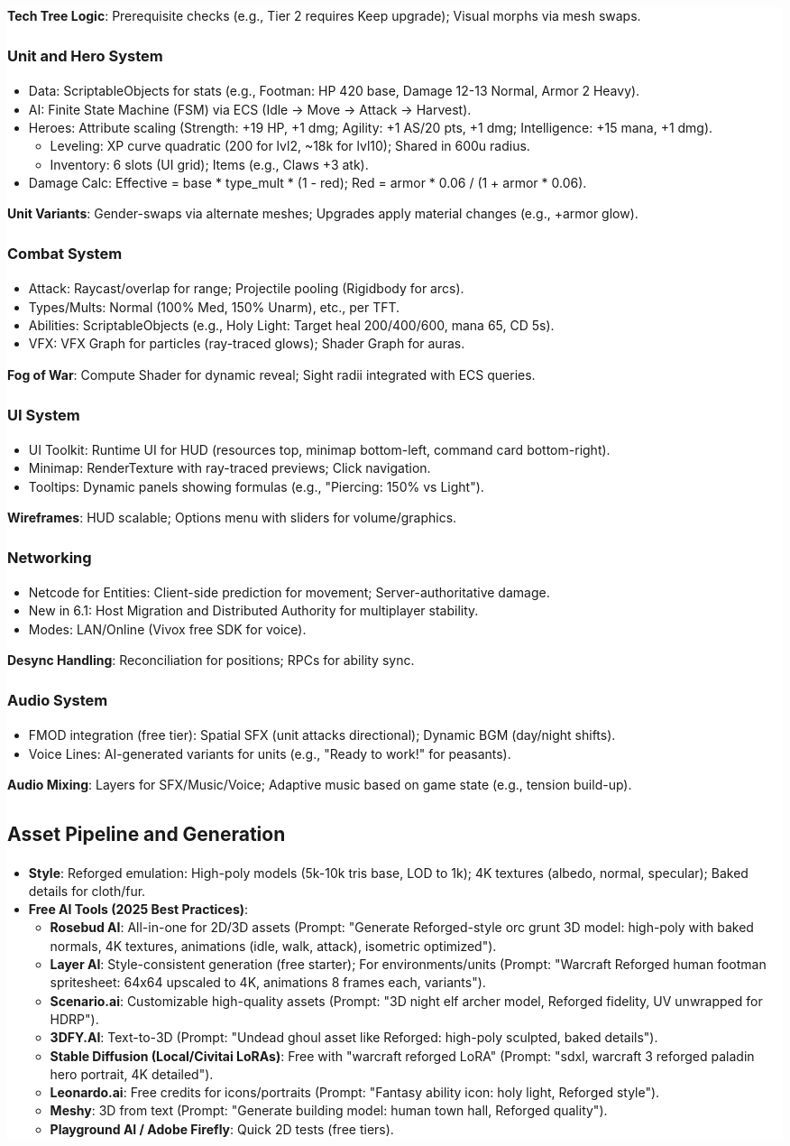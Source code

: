 **Tech Tree Logic**: Prerequisite checks (e.g., Tier 2 requires Keep upgrade); Visual morphs via mesh swaps.

### Unit and Hero System
- Data: ScriptableObjects for stats (e.g., Footman: HP 420 base, Damage 12-13 Normal, Armor 2 Heavy).
- AI: Finite State Machine (FSM) via ECS (Idle → Move → Attack → Harvest).
- Heroes: Attribute scaling (Strength: +19 HP, +1 dmg; Agility: +1 AS/20 pts, +1 dmg; Intelligence: +15 mana, +1 dmg).
  - Leveling: XP curve quadratic (200 for lvl2, ~18k for lvl10); Shared in 600u radius.
  - Inventory: 6 slots (UI grid); Items (e.g., Claws +3 atk).
- Damage Calc: Effective = base * type_mult * (1 - red); Red = armor * 0.06 / (1 + armor * 0.06).

**Unit Variants**: Gender-swaps via alternate meshes; Upgrades apply material changes (e.g., +armor glow).

### Combat System
- Attack: Raycast/overlap for range; Projectile pooling (Rigidbody for arcs).
- Types/Mults: Normal (100% Med, 150% Unarm), etc., per TFT.
- Abilities: ScriptableObjects (e.g., Holy Light: Target heal 200/400/600, mana 65, CD 5s).
- VFX: VFX Graph for particles (ray-traced glows); Shader Graph for auras.

**Fog of War**: Compute Shader for dynamic reveal; Sight radii integrated with ECS queries.

### UI System
- UI Toolkit: Runtime UI for HUD (resources top, minimap bottom-left, command card bottom-right).
- Minimap: RenderTexture with ray-traced previews; Click navigation.
- Tooltips: Dynamic panels showing formulas (e.g., "Piercing: 150% vs Light").

**Wireframes**: HUD scalable; Options menu with sliders for volume/graphics.

### Networking
- Netcode for Entities: Client-side prediction for movement; Server-authoritative damage.
- New in 6.1: Host Migration and Distributed Authority for multiplayer stability.
- Modes: LAN/Online (Vivox free SDK for voice).

**Desync Handling**: Reconciliation for positions; RPCs for ability sync.

### Audio System
- FMOD integration (free tier): Spatial SFX (unit attacks directional); Dynamic BGM (day/night shifts).
- Voice Lines: AI-generated variants for units (e.g., "Ready to work!" for peasants).

**Audio Mixing**: Layers for SFX/Music/Voice; Adaptive music based on game state (e.g., tension build-up).

## Asset Pipeline and Generation
- **Style**: Reforged emulation: High-poly models (5k-10k tris base, LOD to 1k); 4K textures (albedo, normal, specular); Baked details for cloth/fur.
- **Free AI Tools (2025 Best Practices)**:
  - **Rosebud AI**: All-in-one for 2D/3D assets (Prompt: "Generate Reforged-style orc grunt 3D model: high-poly with baked normals, 4K textures, animations (idle, walk, attack), isometric optimized").
  - **Layer AI**: Style-consistent generation (free starter); For environments/units (Prompt: "Warcraft Reforged human footman spritesheet: 64x64 upscaled to 4K, animations 8 frames each, variants").
  - **Scenario.ai**: Customizable high-quality assets (Prompt: "3D night elf archer model, Reforged fidelity, UV unwrapped for HDRP").
  - **3DFY.AI**: Text-to-3D (Prompt: "Undead ghoul asset like Reforged: high-poly sculpted, baked details").
  - **Stable Diffusion (Local/Civitai LoRAs)**: Free with "warcraft reforged LoRA" (Prompt: "sdxl, warcraft 3 reforged paladin hero portrait, 4K detailed").
  - **Leonardo.ai**: Free credits for icons/portraits (Prompt: "Fantasy ability icon: holy light, Reforged style").
  - **Meshy**: 3D from text (Prompt: "Generate building model: human town hall, Reforged quality").
  - **Playground AI / Adobe Firefly**: Quick 2D tests (free tiers).